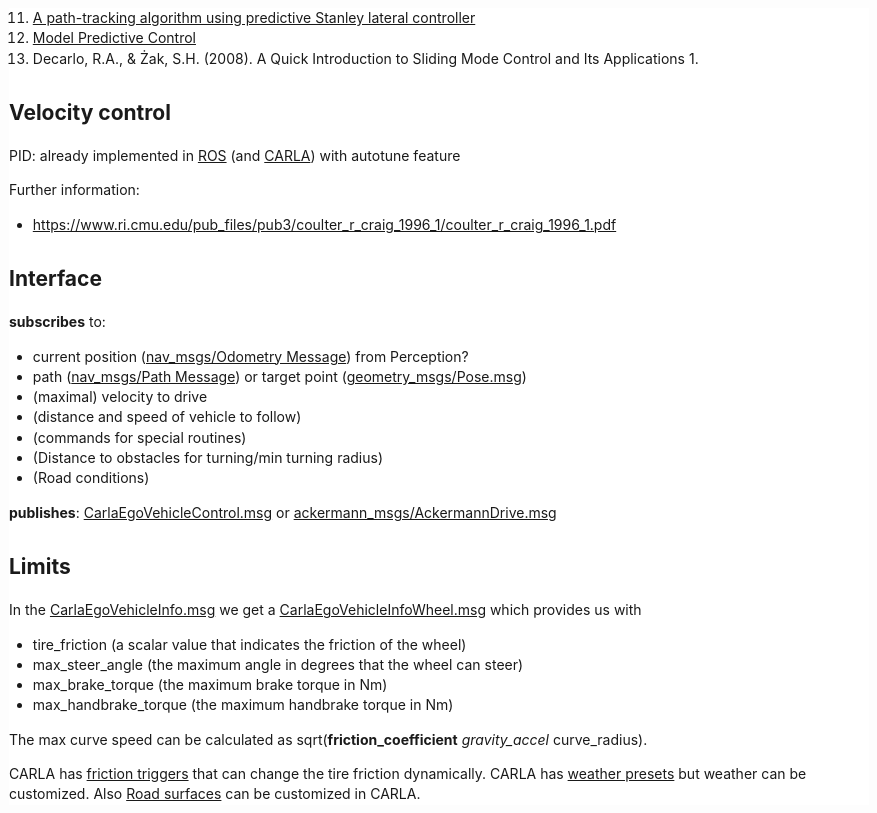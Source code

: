 11. [A path-tracking algorithm using predictive Stanley lateral controller](https://www.researchgate.net/publication/347286170_A_path-tracking_algorithm_using_predictive_Stanley_lateral_controller)
12. [Model Predictive Control](https://www.ist.uni-stuttgart.de/research/group-of-frank-allgoewer/model-predictive-control/)
13. Decarlo, R.A., & Żak, S.H. (2008). A Quick Introduction to Sliding Mode Control and Its Applications 1.

## Velocity control

PID: already implemented in [ROS](http://wiki.ros.org/pid) (and [CARLA](https://carla.readthedocs.io/projects/ros-bridge/en/latest/carla_manual_control/)) with autotune feature

Further information:

- <https://www.ri.cmu.edu/pub_files/pub3/coulter_r_craig_1996_1/coulter_r_craig_1996_1.pdf>

## Interface

**subscribes** to:

- current position
  ([nav_msgs/Odometry Message](http://docs.ros.org/en/noetic/api/nav_msgs/html/msg/Odometry.html)) from Perception?
- path ([nav_msgs/Path Message](https://docs.ros.org/en/api/nav_msgs/html/msg/Path.html)) or target point ([geometry_msgs/Pose.msg](https://docs.ros.org/en/api/geometry_msgs/html/msg/Pose.html))
- (maximal) velocity to drive
- (distance and speed of vehicle to follow)
- (commands for special routines)
- (Distance to obstacles for turning/min turning radius)
- (Road conditions)

**publishes**:
[CarlaEgoVehicleControl.msg](https://carla.readthedocs.io/projects/ros-bridge/en/latest/ros_msgs/#carlaegovehiclecontrolmsg) or [ackermann_msgs/AckermannDrive.msg](https://docs.ros.org/en/api/ackermann_msgs/html/msg/AckermannDrive.html)

## Limits

In the [CarlaEgoVehicleInfo.msg](https://carla.readthedocs.io/projects/ros-bridge/en/latest/ros_msgs/#carlaegovehicleinfomsg) we get a [CarlaEgoVehicleInfoWheel.msg](https://carla.readthedocs.io/projects/ros-bridge/en/latest/ros_msgs/#carlaegovehicleinfowheelmsg) which provides us with

- tire_friction (a scalar value that indicates the friction of the wheel)
- max_steer_angle (the maximum angle in degrees that the wheel can steer)
- max_brake_torque (the maximum brake torque in Nm)
- max_handbrake_torque (the maximum handbrake torque in Nm)

The max curve speed can be calculated as sqrt(**friction_coefficient**  *gravity_accel* curve_radius).

CARLA has [friction triggers](https://carla.readthedocs.io/en/0.9.7/how_to_add_friction_triggers/) that can change the tire friction dynamically. CARLA has [weather presets](https://carla.readthedocs.io/en/stable/carla_settings/) but weather can be customized. Also [Road surfaces](https://carla.readthedocs.io/en/latest/tuto_M_custom_road_painter/) can be customized in CARLA.
